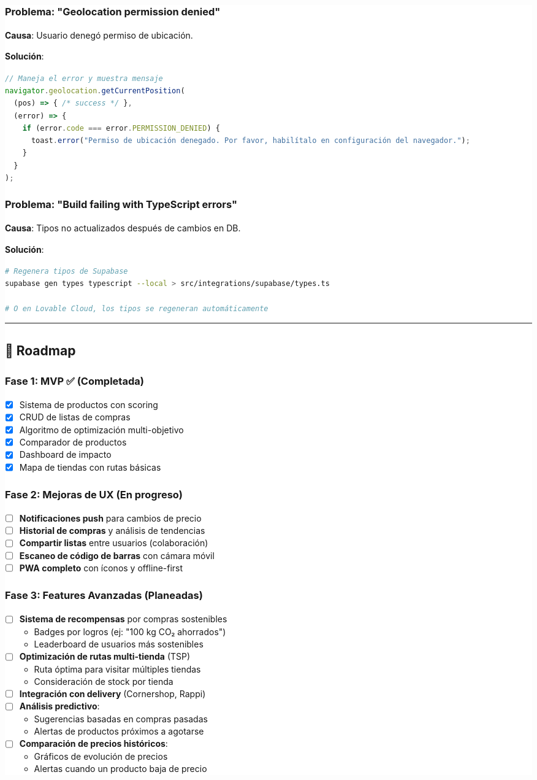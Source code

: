 ### Problema: "Geolocation permission denied"

**Causa**: Usuario denegó permiso de ubicación.

**Solución**:
```typescript
// Maneja el error y muestra mensaje
navigator.geolocation.getCurrentPosition(
  (pos) => { /* success */ },
  (error) => {
    if (error.code === error.PERMISSION_DENIED) {
      toast.error("Permiso de ubicación denegado. Por favor, habilítalo en configuración del navegador.");
    }
  }
);
```

### Problema: "Build failing with TypeScript errors"

**Causa**: Tipos no actualizados después de cambios en DB.

**Solución**:
```bash
# Regenera tipos de Supabase
supabase gen types typescript --local > src/integrations/supabase/types.ts

# O en Lovable Cloud, los tipos se regeneran automáticamente
```

---

## 🚧 Roadmap

### Fase 1: MVP ✅ (Completada)
- [x] Sistema de productos con scoring
- [x] CRUD de listas de compras
- [x] Algoritmo de optimización multi-objetivo
- [x] Comparador de productos
- [x] Dashboard de impacto
- [x] Mapa de tiendas con rutas básicas

### Fase 2: Mejoras de UX (En progreso)
- [ ] **Notificaciones push** para cambios de precio
- [ ] **Historial de compras** y análisis de tendencias
- [ ] **Compartir listas** entre usuarios (colaboración)
- [ ] **Escaneo de código de barras** con cámara móvil
- [ ] **PWA completo** con íconos y offline-first

### Fase 3: Features Avanzadas (Planeadas)
- [ ] **Sistema de recompensas** por compras sostenibles
  - Badges por logros (ej: "100 kg CO₂ ahorrados")
  - Leaderboard de usuarios más sostenibles
- [ ] **Optimización de rutas multi-tienda** (TSP)
  - Ruta óptima para visitar múltiples tiendas
  - Consideración de stock por tienda
- [ ] **Integración con delivery** (Cornershop, Rappi)
- [ ] **Análisis predictivo**:
  - Sugerencias basadas en compras pasadas
  - Alertas de productos próximos a agotarse
- [ ] **Comparación de precios históricos**:
  - Gráficos de evolución de precios
  - Alertas cuando un producto baja de precio

